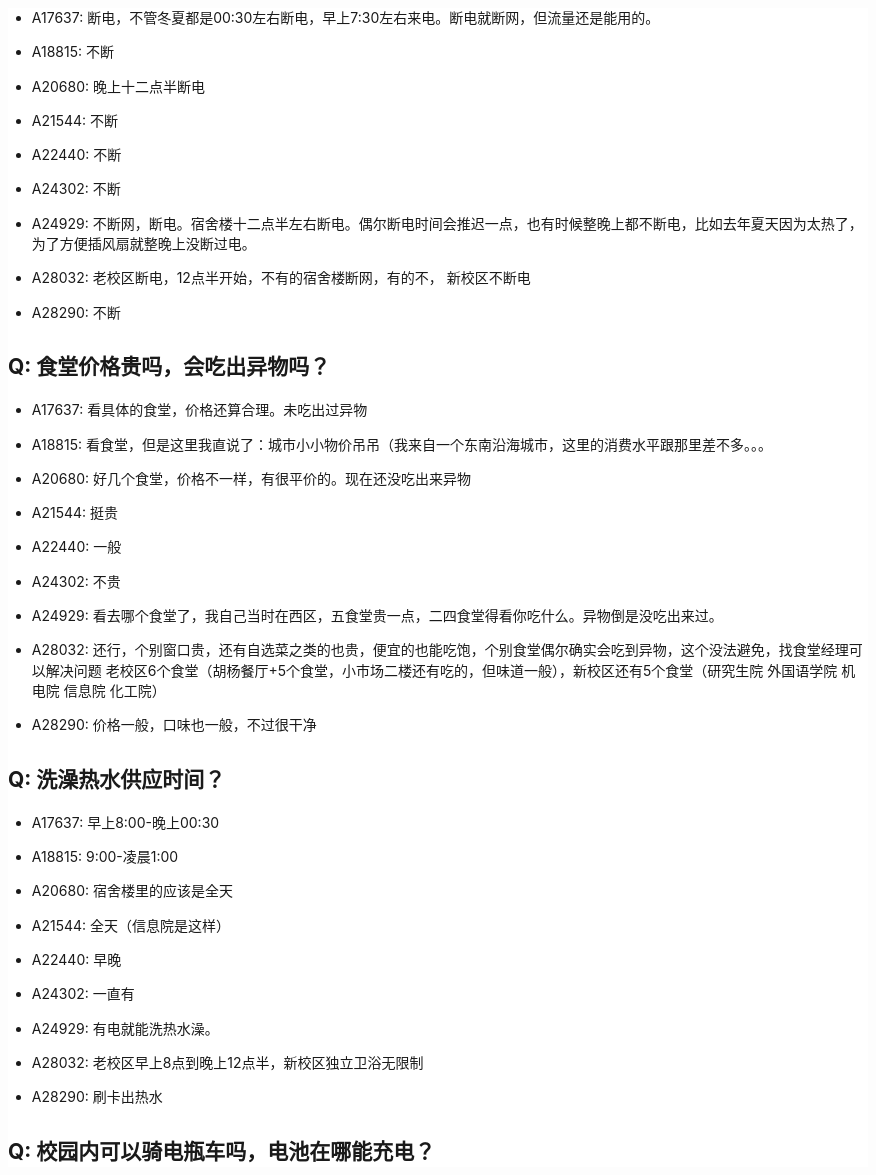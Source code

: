 - A17637: 断电，不管冬夏都是00:30左右断电，早上7:30左右来电。断电就断网，但流量还是能用的。

- A18815: 不断

- A20680: 晚上十二点半断电

- A21544: 不断

- A22440: 不断

- A24302: 不断

- A24929: 不断网，断电。宿舍楼十二点半左右断电。偶尔断电时间会推迟一点，也有时候整晚上都不断电，比如去年夏天因为太热了，为了方便插风扇就整晚上没断过电。

- A28032: 老校区断电，12点半开始，不有的宿舍楼断网，有的不，
新校区不断电

- A28290: 不断

## Q: 食堂价格贵吗，会吃出异物吗？

- A17637: 看具体的食堂，价格还算合理。未吃出过异物

- A18815: 看食堂，但是这里我直说了：城市小小物价吊吊（我来自一个东南沿海城市，这里的消费水平跟那里差不多。。。

- A20680: 好几个食堂，价格不一样，有很平价的。现在还没吃出来异物

- A21544: 挺贵

- A22440: 一般

- A24302: 不贵

- A24929: 看去哪个食堂了，我自己当时在西区，五食堂贵一点，二四食堂得看你吃什么。异物倒是没吃出来过。

- A28032: 还行，个别窗口贵，还有自选菜之类的也贵，便宜的也能吃饱，个别食堂偶尔确实会吃到异物，这个没法避免，找食堂经理可以解决问题
老校区6个食堂（胡杨餐厅+5个食堂，小市场二楼还有吃的，但味道一般），新校区还有5个食堂（研究生院 外国语学院 机电院 信息院  化工院）

- A28290: 价格一般，口味也一般，不过很干净

## Q: 洗澡热水供应时间？

- A17637: 早上8:00-晚上00:30

- A18815: 9:00-凌晨1:00

- A20680: 宿舍楼里的应该是全天

- A21544: 全天（信息院是这样）

- A22440: 早晚

- A24302: 一直有

- A24929: 有电就能洗热水澡。

- A28032: 老校区早上8点到晚上12点半，新校区独立卫浴无限制

- A28290: 刷卡出热水

## Q: 校园内可以骑电瓶车吗，电池在哪能充电？
